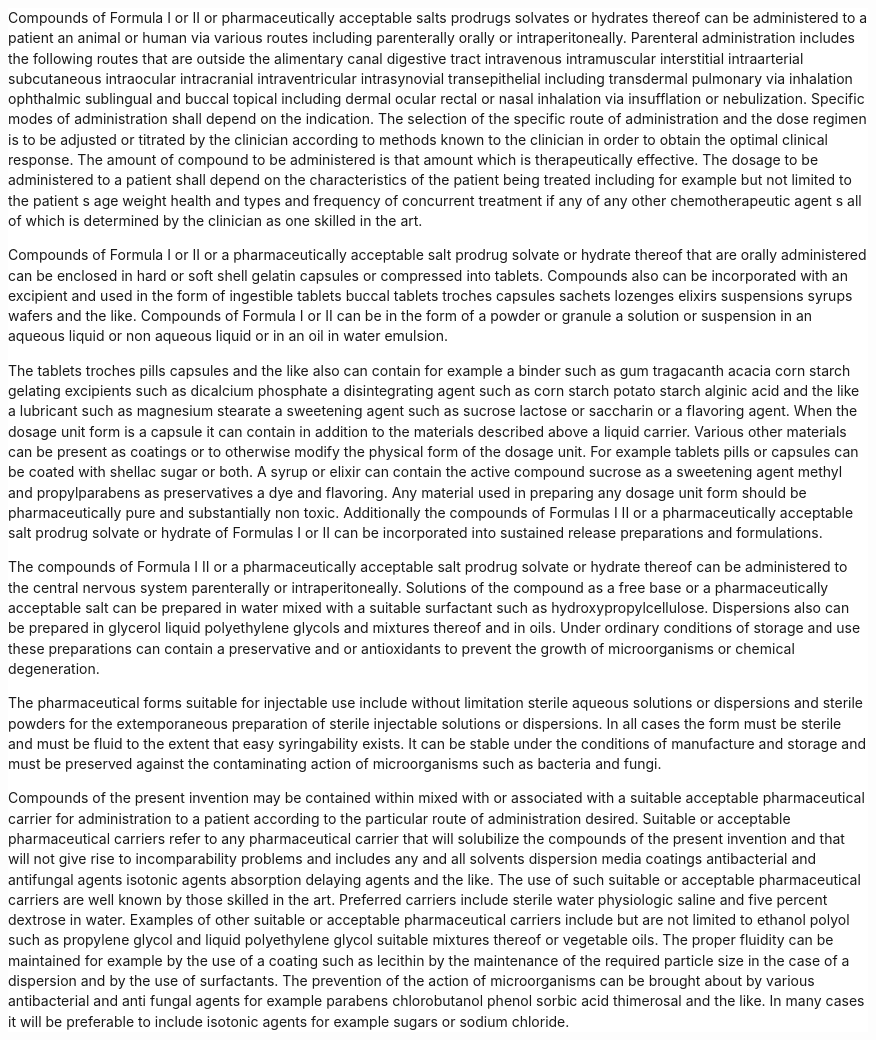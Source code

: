 Compounds of Formula I or II or pharmaceutically acceptable salts prodrugs solvates or hydrates thereof can be administered to a patient an animal or human via various routes including parenterally orally or intraperitoneally. Parenteral administration includes the following routes that are outside the alimentary canal digestive tract intravenous intramuscular interstitial intraarterial subcutaneous intraocular intracranial intraventricular intrasynovial transepithelial including transdermal pulmonary via inhalation ophthalmic sublingual and buccal topical including dermal ocular rectal or nasal inhalation via insufflation or nebulization. Specific modes of administration shall depend on the indication. The selection of the specific route of administration and the dose regimen is to be adjusted or titrated by the clinician according to methods known to the clinician in order to obtain the optimal clinical response. The amount of compound to be administered is that amount which is therapeutically effective. The dosage to be administered to a patient shall depend on the characteristics of the patient being treated including for example but not limited to the patient s age weight health and types and frequency of concurrent treatment if any of any other chemotherapeutic agent s all of which is determined by the clinician as one skilled in the art.

Compounds of Formula I or II or a pharmaceutically acceptable salt prodrug solvate or hydrate thereof that are orally administered can be enclosed in hard or soft shell gelatin capsules or compressed into tablets. Compounds also can be incorporated with an excipient and used in the form of ingestible tablets buccal tablets troches capsules sachets lozenges elixirs suspensions syrups wafers and the like. Compounds of Formula I or II can be in the form of a powder or granule a solution or suspension in an aqueous liquid or non aqueous liquid or in an oil in water emulsion.

The tablets troches pills capsules and the like also can contain for example a binder such as gum tragacanth acacia corn starch gelating excipients such as dicalcium phosphate a disintegrating agent such as corn starch potato starch alginic acid and the like a lubricant such as magnesium stearate a sweetening agent such as sucrose lactose or saccharin or a flavoring agent. When the dosage unit form is a capsule it can contain in addition to the materials described above a liquid carrier. Various other materials can be present as coatings or to otherwise modify the physical form of the dosage unit. For example tablets pills or capsules can be coated with shellac sugar or both. A syrup or elixir can contain the active compound sucrose as a sweetening agent methyl and propylparabens as preservatives a dye and flavoring. Any material used in preparing any dosage unit form should be pharmaceutically pure and substantially non toxic. Additionally the compounds of Formulas I II or a pharmaceutically acceptable salt prodrug solvate or hydrate of Formulas I or II can be incorporated into sustained release preparations and formulations.

The compounds of Formula I II or a pharmaceutically acceptable salt prodrug solvate or hydrate thereof can be administered to the central nervous system parenterally or intraperitoneally. Solutions of the compound as a free base or a pharmaceutically acceptable salt can be prepared in water mixed with a suitable surfactant such as hydroxypropylcellulose. Dispersions also can be prepared in glycerol liquid polyethylene glycols and mixtures thereof and in oils. Under ordinary conditions of storage and use these preparations can contain a preservative and or antioxidants to prevent the growth of microorganisms or chemical degeneration.

The pharmaceutical forms suitable for injectable use include without limitation sterile aqueous solutions or dispersions and sterile powders for the extemporaneous preparation of sterile injectable solutions or dispersions. In all cases the form must be sterile and must be fluid to the extent that easy syringability exists. It can be stable under the conditions of manufacture and storage and must be preserved against the contaminating action of microorganisms such as bacteria and fungi.

Compounds of the present invention may be contained within mixed with or associated with a suitable acceptable pharmaceutical carrier for administration to a patient according to the particular route of administration desired. Suitable or acceptable pharmaceutical carriers refer to any pharmaceutical carrier that will solubilize the compounds of the present invention and that will not give rise to incomparability problems and includes any and all solvents dispersion media coatings antibacterial and antifungal agents isotonic agents absorption delaying agents and the like. The use of such suitable or acceptable pharmaceutical carriers are well known by those skilled in the art. Preferred carriers include sterile water physiologic saline and five percent dextrose in water. Examples of other suitable or acceptable pharmaceutical carriers include but are not limited to ethanol polyol such as propylene glycol and liquid polyethylene glycol suitable mixtures thereof or vegetable oils. The proper fluidity can be maintained for example by the use of a coating such as lecithin by the maintenance of the required particle size in the case of a dispersion and by the use of surfactants. The prevention of the action of microorganisms can be brought about by various antibacterial and anti fungal agents for example parabens chlorobutanol phenol sorbic acid thimerosal and the like. In many cases it will be preferable to include isotonic agents for example sugars or sodium chloride.
